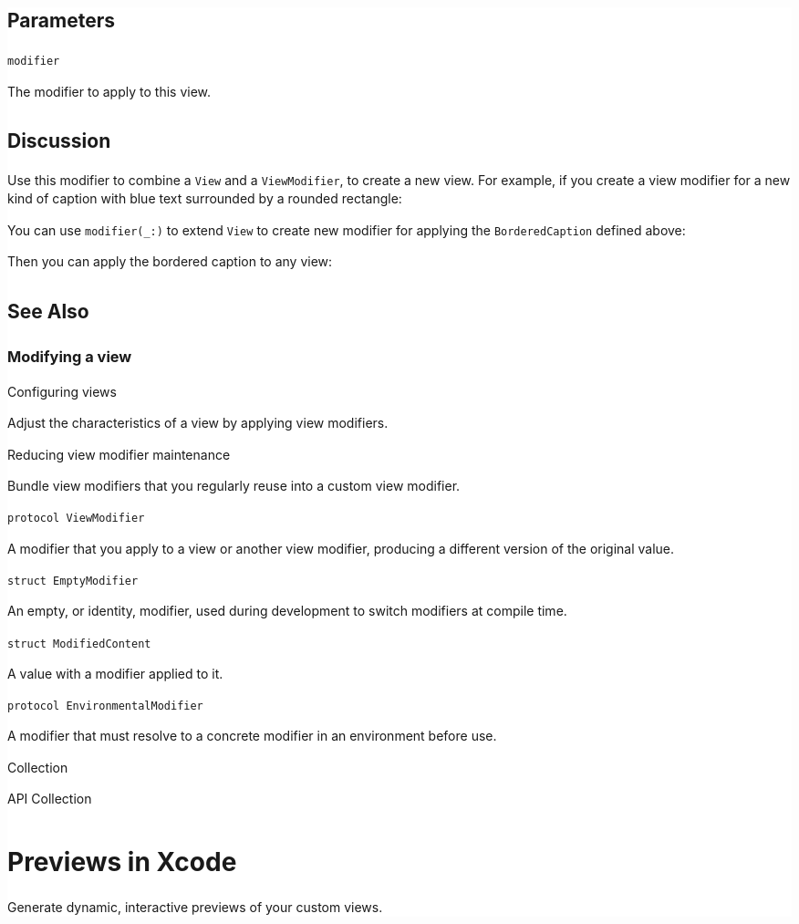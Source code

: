 ##  Parameters

`modifier`

    

The modifier to apply to this view.

## Discussion

Use this modifier to combine a `View` and a `ViewModifier`, to create a new
view. For example, if you create a view modifier for a new kind of caption
with blue text surrounded by a rounded rectangle:

You can use `modifier(_:)` to extend `View` to create new modifier for
applying the `BorderedCaption` defined above:

Then you can apply the bordered caption to any view:

## See Also

### Modifying a view

Configuring views

Adjust the characteristics of a view by applying view modifiers.

Reducing view modifier maintenance

Bundle view modifiers that you regularly reuse into a custom view modifier.

`protocol ViewModifier`

A modifier that you apply to a view or another view modifier, producing a
different version of the original value.

`struct EmptyModifier`

An empty, or identity, modifier, used during development to switch modifiers
at compile time.

`struct ModifiedContent`

A value with a modifier applied to it.

`protocol EnvironmentalModifier`

A modifier that must resolve to a concrete modifier in an environment before
use.

Collection

API Collection

# Previews in Xcode

Generate dynamic, interactive previews of your custom views.
